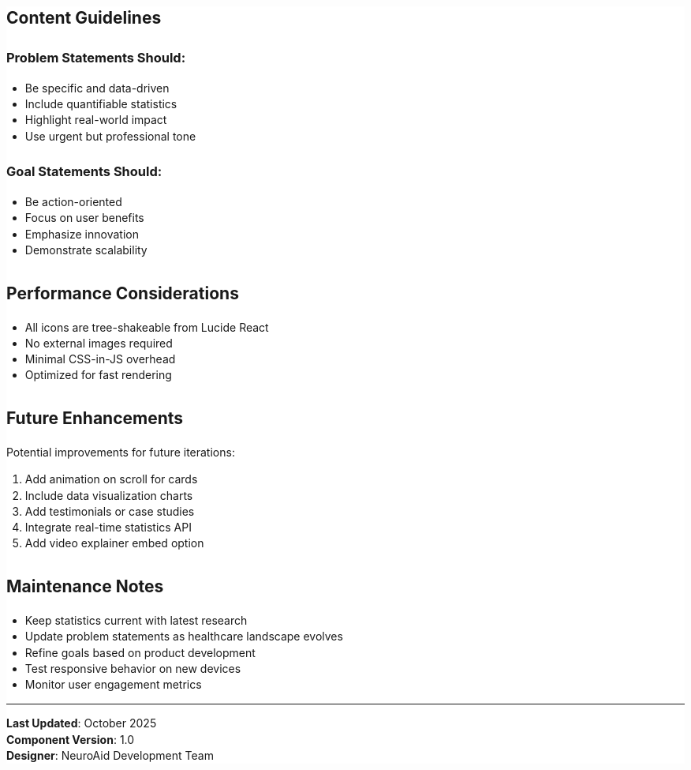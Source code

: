 ## Content Guidelines

### Problem Statements Should:
- Be specific and data-driven
- Include quantifiable statistics
- Highlight real-world impact
- Use urgent but professional tone

### Goal Statements Should:
- Be action-oriented
- Focus on user benefits
- Emphasize innovation
- Demonstrate scalability

## Performance Considerations
- All icons are tree-shakeable from Lucide React
- No external images required
- Minimal CSS-in-JS overhead
- Optimized for fast rendering

## Future Enhancements
Potential improvements for future iterations:
1. Add animation on scroll for cards
2. Include data visualization charts
3. Add testimonials or case studies
4. Integrate real-time statistics API
5. Add video explainer embed option

## Maintenance Notes
- Keep statistics current with latest research
- Update problem statements as healthcare landscape evolves
- Refine goals based on product development
- Test responsive behavior on new devices
- Monitor user engagement metrics

---

**Last Updated**: October 2025  
**Component Version**: 1.0  
**Designer**: NeuroAid Development Team
